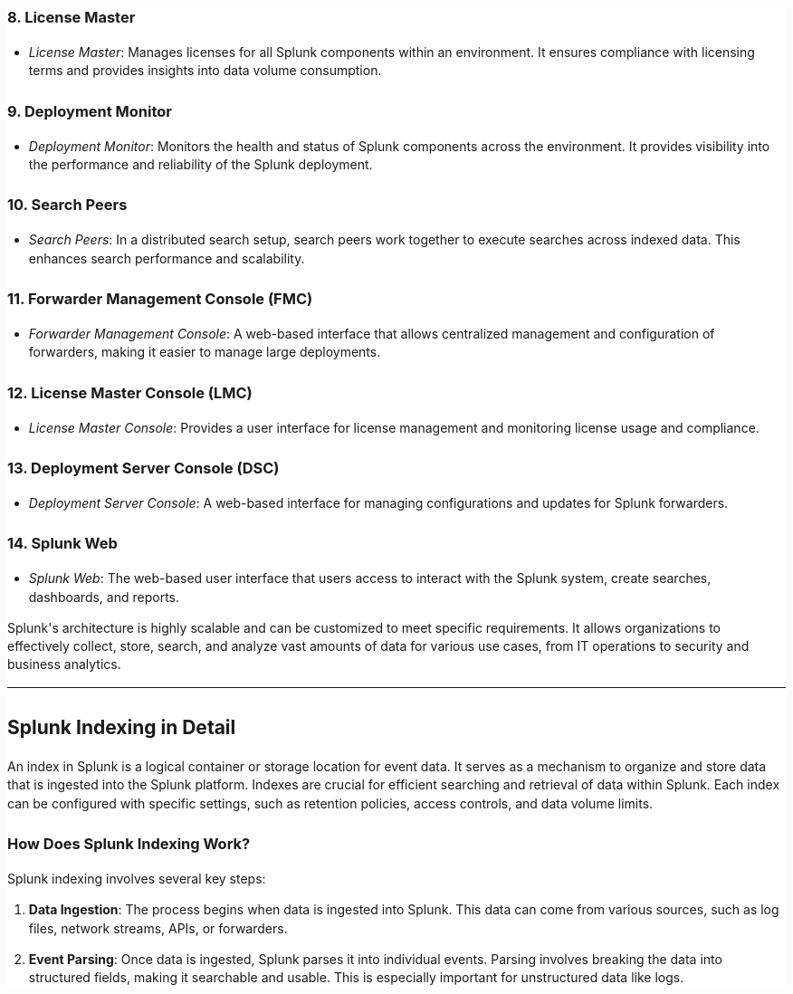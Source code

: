 ### 8. **License Master**
- *License Master*: Manages licenses for all Splunk components within an environment. It ensures compliance with licensing terms and provides insights into data volume consumption.

### 9. **Deployment Monitor**
- *Deployment Monitor*: Monitors the health and status of Splunk components across the environment. It provides visibility into the performance and reliability of the Splunk deployment.

### 10. **Search Peers**
- *Search Peers*: In a distributed search setup, search peers work together to execute searches across indexed data. This enhances search performance and scalability.

### 11. **Forwarder Management Console (FMC)**
- *Forwarder Management Console*: A web-based interface that allows centralized management and configuration of forwarders, making it easier to manage large deployments.

### 12. **License Master Console (LMC)**
- *License Master Console*: Provides a user interface for license management and monitoring license usage and compliance.

### 13. **Deployment Server Console (DSC)**
- *Deployment Server Console*: A web-based interface for managing configurations and updates for Splunk forwarders.

### 14. **Splunk Web**
- *Splunk Web*: The web-based user interface that users access to interact with the Splunk system, create searches, dashboards, and reports.

Splunk's architecture is highly scalable and can be customized to meet specific requirements. It allows organizations to effectively collect, store, search, and analyze vast amounts of data for various use cases, from IT operations to security and business analytics.


---

## Splunk Indexing in Detail


An index in Splunk is a logical container or storage location for event data. It serves as a mechanism to organize and store data that is ingested into the Splunk platform. Indexes are crucial for efficient searching and retrieval of data within Splunk. Each index can be configured with specific settings, such as retention policies, access controls, and data volume limits.

### How Does Splunk Indexing Work?
Splunk indexing involves several key steps:

1. **Data Ingestion**: The process begins when data is ingested into Splunk. This data can come from various sources, such as log files, network streams, APIs, or forwarders.

2. **Event Parsing**: Once data is ingested, Splunk parses it into individual events. Parsing involves breaking the data into structured fields, making it searchable and usable. This is especially important for unstructured data like logs.
